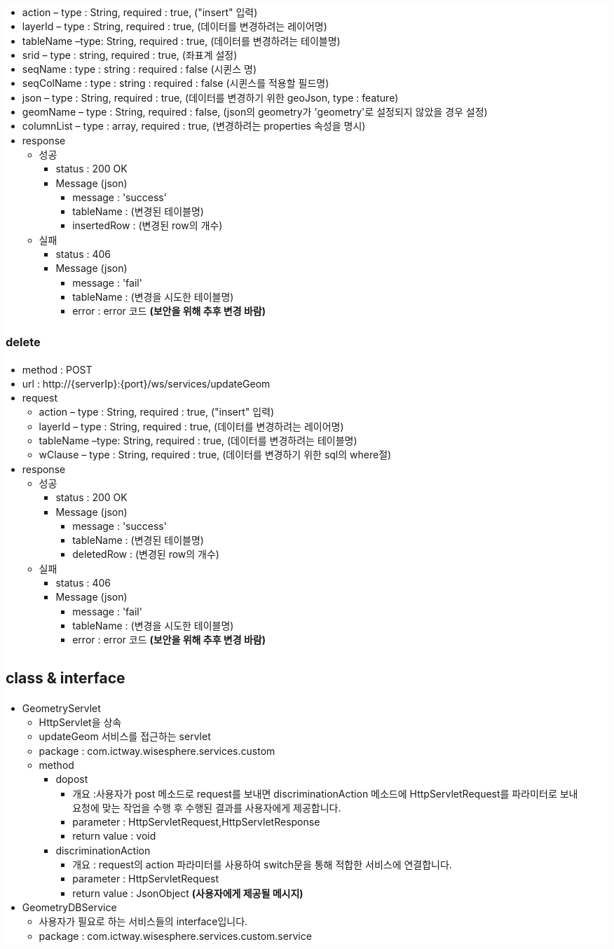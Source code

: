   * action – type : String, required : true, ("insert" 입력)
  *	layerId – type : String, required : true, (데이터를 변경하려는 레이어명)
  *	tableName –type: String, required : true, (데이터를 변경하려는 테이블명)
  * srid – type : string, required : true, (좌표계 설정)
  * seqName : type : string : required : false (시퀸스 명)
  * seqColName : type : string : required : false (시퀸스를 적용할 필드명) 
  *	json – type : String, required : true, (데이터를 변경하기 위한 geoJson, type : feature)
  *	geomName – type : String, required : false, (json의 geometry가 'geometry'로 설정되지 않았을 경우 설정)
  *	columnList – type : array, required : true, (변경하려는 properties 속성을 명시)
* response
  * 성공
    * status : 200 OK
    * Message (json)
      * message : 'success'
      * tableName : (변경된 테이블명)
      * insertedRow : (변경된 row의 개수)
  * 실패
    * status : 406
    * Message (json)
      * message : 'fail'
      * tableName : (변경을 시도한 테이블명)
      * error : error 코드 **(보안을 위해 추후 변경 바람)**
### delete
* method : POST
* url : http://{serverIp}:{port}/ws/services/updateGeom
* request
  * action – type : String, required : true, ("insert" 입력)
  *	layerId – type : String, required : true, (데이터를 변경하려는 레이어명)
  *	tableName –type: String, required : true, (데이터를 변경하려는 테이블명)
  * wClause – type : String, required : true, (데이터를 변경하기 위한 sql의 where절)
* response
  * 성공
    * status : 200 OK
    * Message (json)
      * message : 'success'
      * tableName : (변경된 테이블명)
      * deletedRow : (변경된 row의 개수)
  * 실패
    * status : 406
    * Message (json)
      * message : 'fail'
      * tableName : (변경을 시도한 테이블명)
      * error : error 코드 **(보안을 위해 추후 변경 바람)**
  
## class & interface
* GeometryServlet
  * HttpServlet을 상속
  * updateGeom 서비스를 접근하는 servlet
  * package : com.ictway.wisesphere.services.custom
  * method
    * dopost
      * 개요 :사용자가 post 메소드로 request를 보내면 discriminationAction 메소드에 HttpServletRequest를 파라미터로 보내  
    요청에 맞는 작업을 수행 후 수행된 결과를 사용자에게 제공합니다.
      * parameter : HttpServletRequest,HttpServletResponse
      * return value : void
    * discriminationAction
      * 개요 : request의 action 파라미터를 사용하여 switch문을 통해 적합한 서비스에 연결합니다.
      * parameter : HttpServletRequest
      * return value :  JsonObject **(사용자에게 제공될 메시지)**
* GeometryDBService
  * 사용자가 필요로 하는 서비스들의 interface입니다.
  * package : com.ictway.wisesphere.services.custom.service